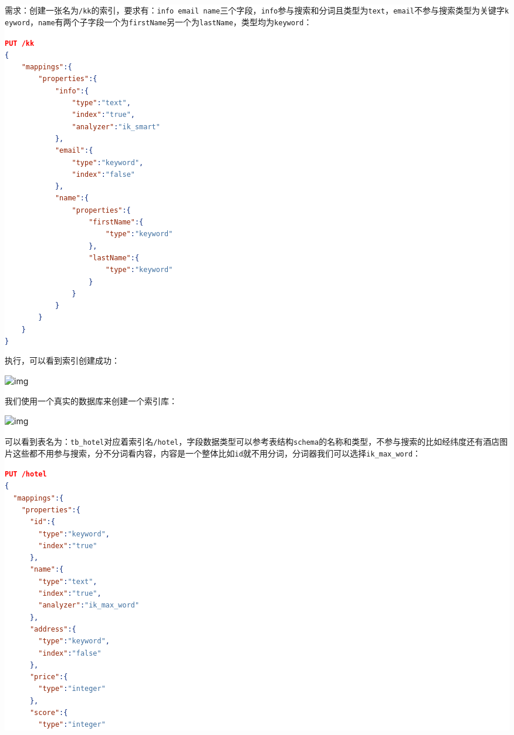 需求：创建一张名为`/kk`的索引，要求有：`info email name`三个字段，`info`参与搜索和分词且类型为`text`，`email`不参与搜索类型为关键字`keyword`，`name`有两个子字段一个为`firstName`另一个为`lastName`，类型均为`keyword`：

```json
PUT /kk
{
    "mappings":{
        "properties":{
            "info":{
                "type":"text",
                "index":"true",
                "analyzer":"ik_smart"
            },
            "email":{
                "type":"keyword",
                "index":"false"
            },
            "name":{
                "properties":{
                    "firstName":{
                        "type":"keyword"
                    },
                    "lastName":{
                        "type":"keyword"
                    }
                }
            }
        }
    }
}
```

执行，可以看到索引创建成功：

![img](https://img-blog.csdnimg.cn/383f52d086a64ab3b0353f1f9878afc2.png)

我们使用一个真实的数据库来创建一个索引库：

![img](https://cdn.xn2001.com/img/2021/20210919164626.png)

可以看到表名为：`tb_hotel`对应着索引名`/hotel`，字段数据类型可以参考表结构`schema`的名称和类型，不参与搜索的比如经纬度还有酒店图片这些都不用参与搜索，分不分词看内容，内容是一个整体比如`id`就不用分词，分词器我们可以选择`ik_max_word`：

```json
PUT /hotel
{
  "mappings":{
    "properties":{
      "id":{
        "type":"keyword",
        "index":"true"
      },
      "name":{
        "type":"text",
        "index":"true",
        "analyzer":"ik_max_word"
      },
      "address":{
        "type":"keyword",
        "index":"false"
      },
      "price":{
        "type":"integer"
      },
      "score":{
        "type":"integer"
```